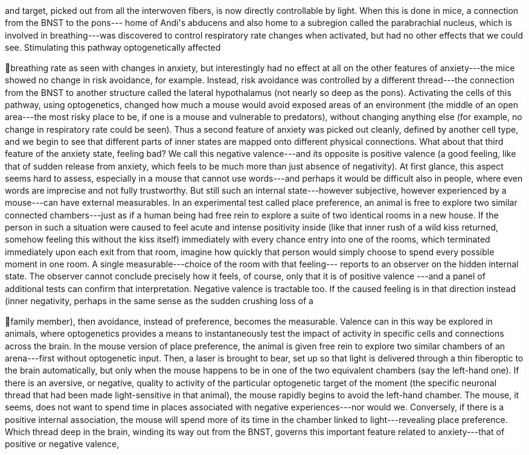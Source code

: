 and target, picked out from all the interwoven fibers, is now directly
controllable by light. When this is done in mice, a connection from the
BNST to the pons--- home of Andi's abducens and also home to a subregion
called the parabrachial nucleus, which is involved in breathing---was
discovered to control respiratory rate changes when activated, but had
no other effects that we could see. Stimulating this pathway
optogenetically affected

breathing rate as seen with changes in anxiety, but interestingly had no
effect at all on the other features of anxiety---the mice showed no
change in risk avoidance, for example. Instead, risk avoidance was
controlled by a different thread---the connection from the BNST to
another structure called the lateral hypothalamus (not nearly so deep as
the pons). Activating the cells of this pathway, using optogenetics,
changed how much a mouse would avoid exposed areas of an environment
(the middle of an open area---the most risky place to be, if one is a
mouse and vulnerable to predators), without changing anything else (for
example, no change in respiratory rate could be seen). Thus a second
feature of anxiety was picked out cleanly, defined by another cell type,
and we begin to see that different parts of inner states are mapped onto
different physical connections. What about that third feature of the
anxiety state, feeling bad? We call this negative valence---and its
opposite is positive valence (a good feeling, like that of sudden
release from anxiety, which feels to be much more than just absence of
negativity). At first glance, this aspect seems hard to assess,
especially in a mouse that cannot use words---and perhaps it would be
difficult also in people, where even words are imprecise and not fully
trustworthy. But still such an internal state---however subjective,
however experienced by a mouse---can have external measurables. In an
experimental test called place preference, an animal is free to explore
two similar connected chambers---just as if a human being had free rein
to explore a suite of two identical rooms in a new house. If the person
in such a situation were caused to feel acute and intense positivity
inside (like that inner rush of a wild kiss returned, somehow feeling
this without the kiss itself) immediately with every chance entry into
one of the rooms, which terminated immediately upon each exit from that
room, imagine how quickly that person would simply choose to spend every
possible moment in one room. A single measurable---choice of the room
with that feeling--- reports to an observer on the hidden internal
state. The observer cannot conclude precisely how it feels, of course,
only that it is of positive valence ---and a panel of additional tests
can confirm that interpretation. Negative valence is tractable too. If
the caused feeling is in that direction instead (inner negativity,
perhaps in the same sense as the sudden crushing loss of a

family member), then avoidance, instead of preference, becomes the
measurable. Valence can in this way be explored in animals, where
optogenetics provides a means to instantaneously test the impact of
activity in specific cells and connections across the brain. In the
mouse version of place preference, the animal is given free rein to
explore two similar chambers of an arena---first without optogenetic
input. Then, a laser is brought to bear, set up so that light is
delivered through a thin fiberoptic to the brain automatically, but only
when the mouse happens to be in one of the two equivalent chambers (say
the left-hand one). If there is an aversive, or negative, quality to
activity of the particular optogenetic target of the moment (the
specific neuronal thread that had been made light-sensitive in that
animal), the mouse rapidly begins to avoid the left-hand chamber. The
mouse, it seems, does not want to spend time in places associated with
negative experiences---nor would we. Conversely, if there is a positive
internal association, the mouse will spend more of its time in the
chamber linked to light---revealing place preference. Which thread deep
in the brain, winding its way out from the BNST, governs this important
feature related to anxiety---that of positive or negative valence,